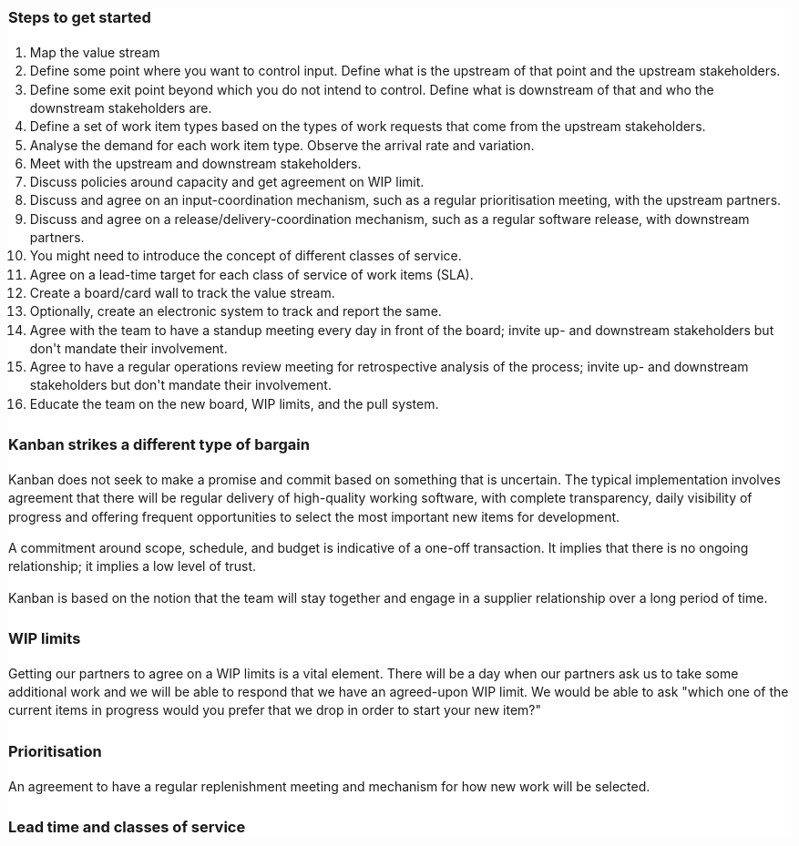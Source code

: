 ### Steps to get started

1. Map the value stream
2. Define some point where you want to control input. Define what is the upstream of that point and the upstream stakeholders.
2. Define some exit point beyond which you do not intend to control. Define what is downstream of that and who the downstream stakeholders are.
3. Define a set of work item types based on the types of work requests that come from the upstream stakeholders.
4. Analyse the demand for each work item type. Observe the arrival rate and variation.
5. Meet with the upstream and downstream stakeholders.
6. Discuss policies around capacity and get agreement on WIP limit.
7. Discuss and agree on an input-coordination mechanism, such as a regular prioritisation meeting, with the upstream partners.
8. Discuss and agree on a release/delivery-coordination mechanism, such as a regular software release, with downstream partners.
9. You might need to introduce the concept of different classes of service.
10. Agree on a lead-time target for each class of service of work items (SLA).
11. Create a board/card wall to track the value stream.
12. Optionally, create an electronic system to track and report the same.
12. Agree with the team to have a standup meeting every day in front of the board; invite up- and downstream stakeholders but don't mandate their involvement.
13. Agree to have a regular operations review meeting for retrospective analysis of the process; invite up- and downstream stakeholders but don't mandate their involvement.
14. Educate the team on the new board, WIP limits, and the pull system.

### Kanban strikes a different type of bargain

Kanban does not seek to make a promise and commit based on something that is uncertain. The typical implementation involves agreement that there will be regular delivery of high-quality working software, with complete transparency, daily visibility of progress and offering frequent opportunities to select the most important new items for development.

A commitment around scope, schedule, and budget is indicative of a one-off transaction. It implies that there is no ongoing relationship; it implies a low level of trust.

Kanban is based on the notion that the team will stay together and engage in a supplier relationship over a long period of time.

### WIP limits

Getting our partners to agree on a WIP limits is a vital element. There will be a day when our partners ask us to take some additional work and we will be able to respond that we have an agreed-upon WIP limit. We would be able to ask "which one of the current items in progress would you prefer that we drop in order to start your new item?"

### Prioritisation

An agreement to have a regular replenishment meeting and mechanism for how new work will be selected.

### Lead time and classes of service
